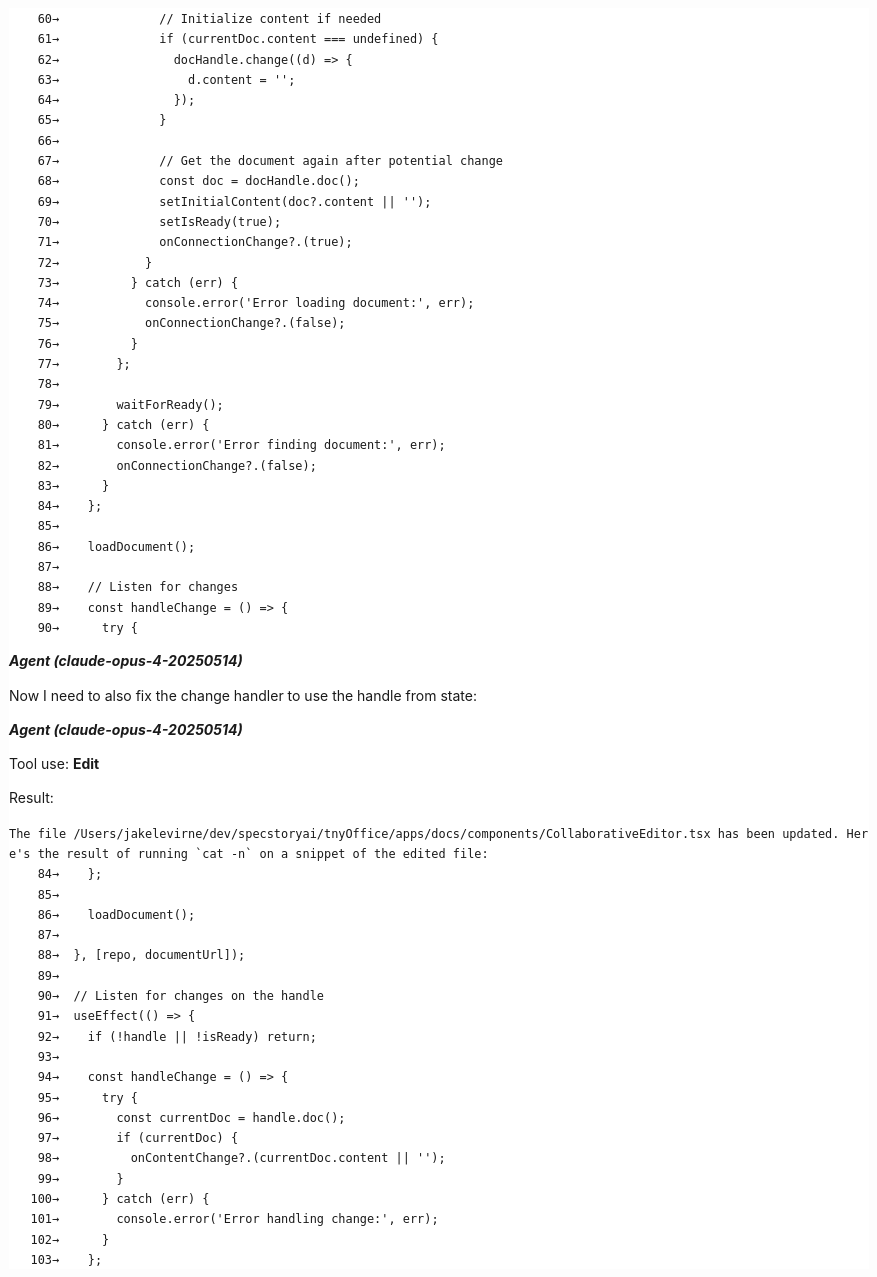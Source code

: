 ```
    60→              // Initialize content if needed
    61→              if (currentDoc.content === undefined) {
    62→                docHandle.change((d) => {
    63→                  d.content = '';
    64→                });
    65→              }
    66→              
    67→              // Get the document again after potential change
    68→              const doc = docHandle.doc();
    69→              setInitialContent(doc?.content || '');
    70→              setIsReady(true);
    71→              onConnectionChange?.(true);
    72→            }
    73→          } catch (err) {
    74→            console.error('Error loading document:', err);
    75→            onConnectionChange?.(false);
    76→          }
    77→        };
    78→
    79→        waitForReady();
    80→      } catch (err) {
    81→        console.error('Error finding document:', err);
    82→        onConnectionChange?.(false);
    83→      }
    84→    };
    85→
    86→    loadDocument();
    87→
    88→    // Listen for changes
    89→    const handleChange = () => {
    90→      try {
```

_**Agent (claude-opus-4-20250514)**_

Now I need to also fix the change handler to use the handle from state:

_**Agent (claude-opus-4-20250514)**_

Tool use: **Edit**

Result:

```
The file /Users/jakelevirne/dev/specstoryai/tnyOffice/apps/docs/components/CollaborativeEditor.tsx has been updated. Here's the result of running `cat -n` on a snippet of the edited file:
    84→    };
    85→
    86→    loadDocument();
    87→
    88→  }, [repo, documentUrl]);
    89→
    90→  // Listen for changes on the handle
    91→  useEffect(() => {
    92→    if (!handle || !isReady) return;
    93→
    94→    const handleChange = () => {
    95→      try {
    96→        const currentDoc = handle.doc();
    97→        if (currentDoc) {
    98→          onContentChange?.(currentDoc.content || '');
    99→        }
   100→      } catch (err) {
   101→        console.error('Error handling change:', err);
   102→      }
   103→    };
```